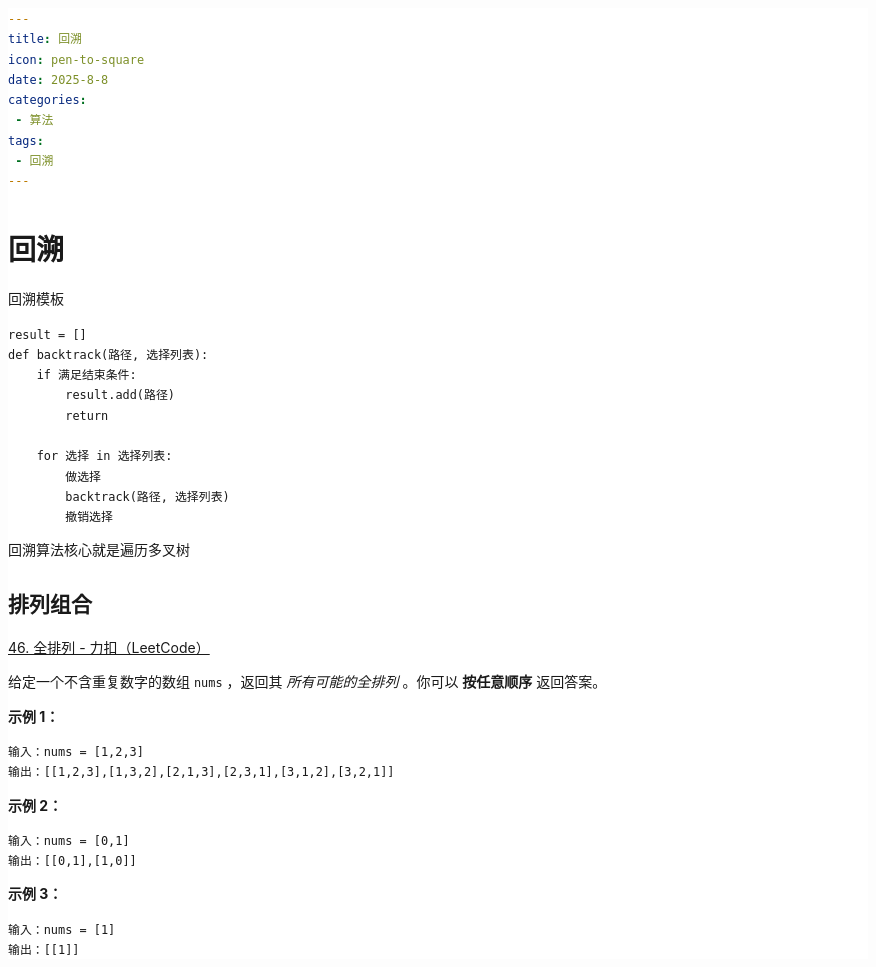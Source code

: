 ```yaml
---
title: 回溯
icon: pen-to-square
date: 2025-8-8
categories:
 - 算法
tags:
 - 回溯
---
```


# 回溯

回溯模板

```
result = []
def backtrack(路径, 选择列表):
    if 满足结束条件:
        result.add(路径)
        return
    
    for 选择 in 选择列表:
        做选择
        backtrack(路径, 选择列表)
        撤销选择
```

回溯算法核心就是遍历多叉树

## 排列组合

[46. 全排列 - 力扣（LeetCode）](https://leetcode.cn/problems/permutations/description/?envType=study-plan-v2&envId=top-interview-150)

给定一个不含重复数字的数组 `nums` ，返回其 *所有可能的全排列* 。你可以 **按任意顺序** 返回答案。

**示例 1：**

```
输入：nums = [1,2,3]
输出：[[1,2,3],[1,3,2],[2,1,3],[2,3,1],[3,1,2],[3,2,1]]
```

**示例 2：**

```
输入：nums = [0,1]
输出：[[0,1],[1,0]]
```

**示例 3：**

```
输入：nums = [1]
输出：[[1]]
```
